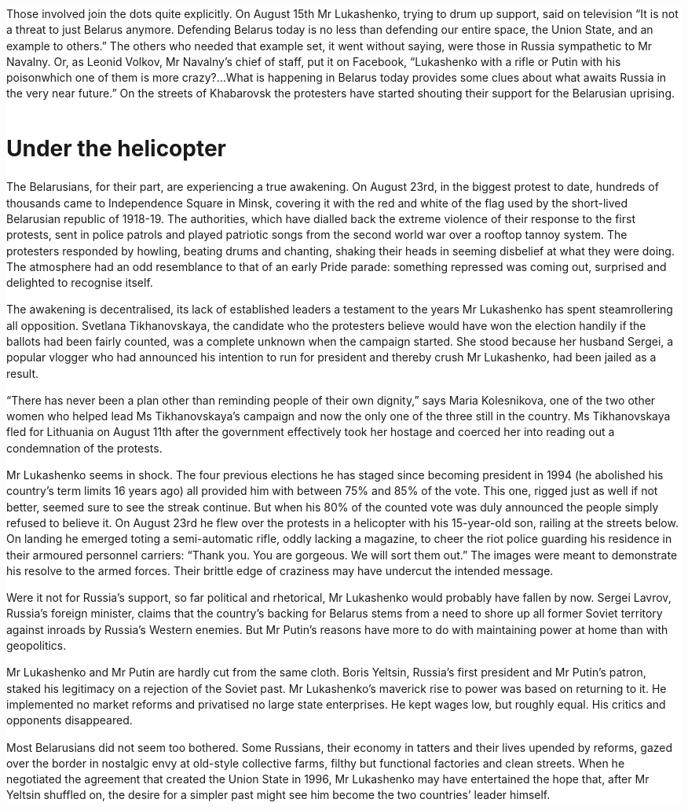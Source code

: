 Those involved join the dots quite explicitly. On August 15th Mr Lukashenko, trying to drum up support, said on television “It is not a threat to just Belarus anymore. Defending Belarus today is no less than defending our entire space, the Union State, and an example to others.” The others who needed that example set, it went without saying, were those in Russia sympathetic to Mr Navalny. Or, as Leonid Volkov, Mr Navalny’s chief of staff, put it on Facebook, “Lukashenko with a rifle or Putin with his poisonwhich one of them is more crazy?...What is happening in Belarus today provides some clues about what awaits Russia in the very near future.” On the streets of Khabarovsk the protesters have started shouting their support for the Belarusian uprising.

# Under the helicopter
The Belarusians, for their part, are experiencing a true awakening. On August 23rd, in the biggest protest to date, hundreds of thousands came to Independence Square in Minsk, covering it with the red and white of the flag used by the short-lived Belarusian republic of 1918-19. The authorities, which have dialled back the extreme violence of their response to the first protests, sent in police patrols and played patriotic songs from the second world war over a rooftop tannoy system. The protesters responded by howling, beating drums and chanting, shaking their heads in seeming disbelief at what they were doing. The atmosphere had an odd resemblance to that of an early Pride parade: something repressed was coming out, surprised and delighted to recognise itself.

The awakening is decentralised, its lack of established leaders a testament to the years Mr Lukashenko has spent steamrollering all opposition. Svetlana Tikhanovskaya, the candidate who the protesters believe would have won the election handily if the ballots had been fairly counted, was a complete unknown when the campaign started. She stood because her husband Sergei, a popular vlogger who had announced his intention to run for president and thereby crush Mr Lukashenko, had been jailed as a result.

“There has never been a plan other than reminding people of their own dignity,” says Maria Kolesnikova, one of the two other women who helped lead Ms Tikhanovskaya’s campaign and now the only one of the three still in the country. Ms Tikhanovskaya fled for Lithuania on August 11th after the government effectively took her hostage and coerced her into reading out a condemnation of the protests.

Mr Lukashenko seems in shock. The four previous elections he has staged since becoming president in 1994 (he abolished his country’s term limits 16 years ago) all provided him with between 75% and 85% of the vote. This one, rigged just as well if not better, seemed sure to see the streak continue. But when his 80% of the counted vote was duly announced the people simply refused to believe it. On August 23rd he flew over the protests in a helicopter with his 15-year-old son, railing at the streets below. On landing he emerged toting a semi-automatic rifle, oddly lacking a magazine, to cheer the riot police guarding his residence in their armoured personnel carriers: “Thank you. You are gorgeous. We will sort them out.” The images were meant to demonstrate his resolve to the armed forces. Their brittle edge of craziness may have undercut the intended message.

Were it not for Russia’s support, so far political and rhetorical, Mr Lukashenko would probably have fallen by now. Sergei Lavrov, Russia’s foreign minister, claims that the country’s backing for Belarus stems from a need to shore up all former Soviet territory against inroads by Russia’s Western enemies. But Mr Putin’s reasons have more to do with maintaining power at home than with geopolitics.

Mr Lukashenko and Mr Putin are hardly cut from the same cloth. Boris Yeltsin, Russia’s first president and Mr Putin’s patron, staked his legitimacy on a rejection of the Soviet past. Mr Lukashenko’s maverick rise to power was based on returning to it. He implemented no market reforms and privatised no large state enterprises. He kept wages low, but roughly equal. His critics and opponents disappeared.

Most Belarusians did not seem too bothered. Some Russians, their economy in tatters and their lives upended by reforms, gazed over the border in nostalgic envy at old-style collective farms, filthy but functional factories and clean streets. When he negotiated the agreement that created the Union State in 1996, Mr Lukashenko may have entertained the hope that, after Mr Yeltsin shuffled on, the desire for a simpler past might see him become the two countries’ leader himself.
